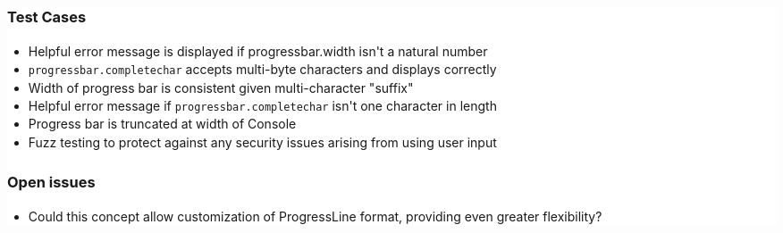### Test Cases
* Helpful error message is displayed if progressbar.width isn't a natural number
* `progressbar.completechar` accepts multi-byte characters and displays correctly
* Width of progress bar is consistent given multi-character "suffix"
* Helpful error message if `progressbar.completechar` isn't one character in length
* Progress bar is truncated at width of Console
* Fuzz testing to protect against any security issues arising from using user input

### Open issues
* Could this concept allow customization of ProgressLine format, providing even greater flexibility?
